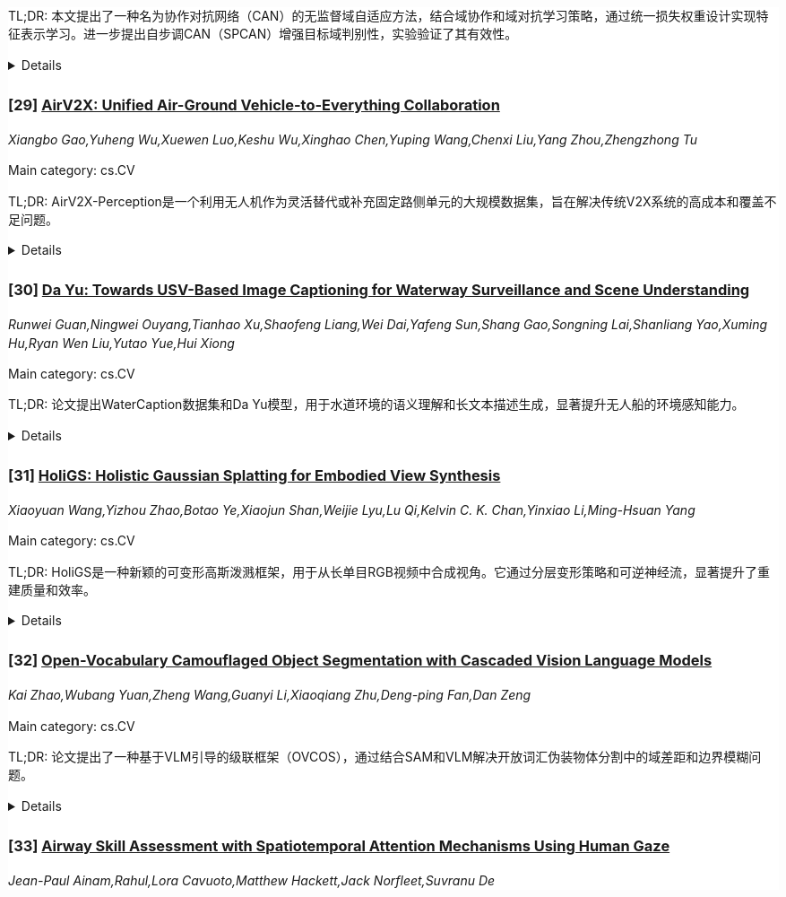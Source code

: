 TL;DR: 本文提出了一种名为协作对抗网络（CAN）的无监督域自适应方法，结合域协作和域对抗学习策略，通过统一损失权重设计实现特征表示学习。进一步提出自步调CAN（SPCAN）增强目标域判别性，实验验证了其有效性。


<details><summary>Details</summary></details>


### [29] [AirV2X: Unified Air-Ground Vehicle-to-Everything Collaboration](https://arxiv.org/abs/2506.19283)
*Xiangbo Gao,Yuheng Wu,Xuewen Luo,Keshu Wu,Xinghao Chen,Yuping Wang,Chenxi Liu,Yang Zhou,Zhengzhong Tu*

Main category: cs.CV

TL;DR: AirV2X-Perception是一个利用无人机作为灵活替代或补充固定路侧单元的大规模数据集，旨在解决传统V2X系统的高成本和覆盖不足问题。


<details><summary>Details</summary></details>


### [30] [Da Yu: Towards USV-Based Image Captioning for Waterway Surveillance and Scene Understanding](https://arxiv.org/abs/2506.19288)
*Runwei Guan,Ningwei Ouyang,Tianhao Xu,Shaofeng Liang,Wei Dai,Yafeng Sun,Shang Gao,Songning Lai,Shanliang Yao,Xuming Hu,Ryan Wen Liu,Yutao Yue,Hui Xiong*

Main category: cs.CV

TL;DR: 论文提出WaterCaption数据集和Da Yu模型，用于水道环境的语义理解和长文本描述生成，显著提升无人船的环境感知能力。


<details><summary>Details</summary></details>


### [31] [HoliGS: Holistic Gaussian Splatting for Embodied View Synthesis](https://arxiv.org/abs/2506.19291)
*Xiaoyuan Wang,Yizhou Zhao,Botao Ye,Xiaojun Shan,Weijie Lyu,Lu Qi,Kelvin C. K. Chan,Yinxiao Li,Ming-Hsuan Yang*

Main category: cs.CV

TL;DR: HoliGS是一种新颖的可变形高斯泼溅框架，用于从长单目RGB视频中合成视角。它通过分层变形策略和可逆神经流，显著提升了重建质量和效率。


<details><summary>Details</summary></details>


### [32] [Open-Vocabulary Camouflaged Object Segmentation with Cascaded Vision Language Models](https://arxiv.org/abs/2506.19300)
*Kai Zhao,Wubang Yuan,Zheng Wang,Guanyi Li,Xiaoqiang Zhu,Deng-ping Fan,Dan Zeng*

Main category: cs.CV

TL;DR: 论文提出了一种基于VLM引导的级联框架（OVCOS），通过结合SAM和VLM解决开放词汇伪装物体分割中的域差距和边界模糊问题。


<details><summary>Details</summary></details>


### [33] [Airway Skill Assessment with Spatiotemporal Attention Mechanisms Using Human Gaze](https://arxiv.org/abs/2506.19306)
*Jean-Paul Ainam,Rahul,Lora Cavuoto,Matthew Hackett,Jack Norfleet,Suvranu De*
